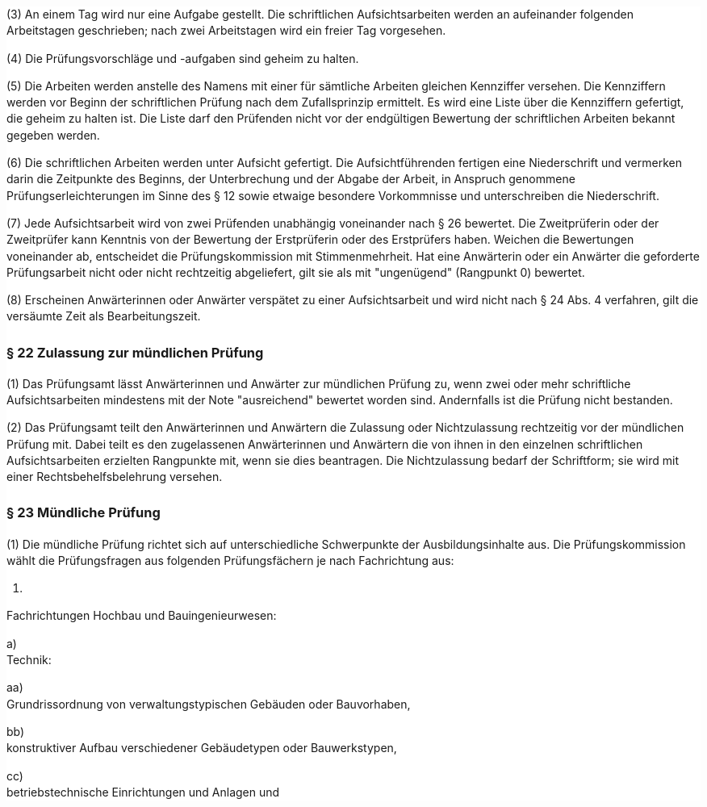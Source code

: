 (3) An einem Tag wird nur eine Aufgabe gestellt. Die schriftlichen Aufsichtsarbeiten werden an aufeinander folgenden Arbeitstagen geschrieben; nach zwei Arbeitstagen wird ein freier Tag vorgesehen.

(4) Die Prüfungsvorschläge und -aufgaben sind geheim zu halten.

(5) Die Arbeiten werden anstelle des Namens mit einer für sämtliche Arbeiten gleichen Kennziffer versehen. Die Kennziffern werden vor Beginn der schriftlichen Prüfung nach dem Zufallsprinzip ermittelt. Es wird eine Liste über die Kennziffern gefertigt, die geheim zu halten ist. Die Liste darf den Prüfenden nicht vor der endgültigen Bewertung der schriftlichen Arbeiten bekannt gegeben werden.

(6) Die schriftlichen Arbeiten werden unter Aufsicht gefertigt. Die Aufsichtführenden fertigen eine Niederschrift und vermerken darin die Zeitpunkte des Beginns, der Unterbrechung und der Abgabe der Arbeit, in Anspruch genommene Prüfungserleichterungen im Sinne des § 12 sowie etwaige besondere Vorkommnisse und unterschreiben die Niederschrift.

(7) Jede Aufsichtsarbeit wird von zwei Prüfenden unabhängig voneinander nach § 26 bewertet. Die Zweitprüferin oder der Zweitprüfer kann Kenntnis von der Bewertung der Erstprüferin oder des Erstprüfers haben. Weichen die Bewertungen voneinander ab, entscheidet die Prüfungskommission mit Stimmenmehrheit. Hat eine Anwärterin oder ein Anwärter die geforderte Prüfungsarbeit nicht oder nicht rechtzeitig abgeliefert, gilt sie als mit "ungenügend" (Rangpunkt 0) bewertet.

(8) Erscheinen Anwärterinnen oder Anwärter verspätet zu einer Aufsichtsarbeit und wird nicht nach § 24 Abs. 4 verfahren, gilt die versäumte Zeit als Bearbeitungszeit.

### § 22 Zulassung zur mündlichen Prüfung

(1) Das Prüfungsamt lässt Anwärterinnen und Anwärter zur mündlichen Prüfung zu, wenn zwei oder mehr schriftliche Aufsichtsarbeiten mindestens mit der Note "ausreichend" bewertet worden sind. Andernfalls ist die Prüfung nicht bestanden.

(2) Das Prüfungsamt teilt den Anwärterinnen und Anwärtern die Zulassung oder Nichtzulassung rechtzeitig vor der mündlichen Prüfung mit. Dabei teilt es den zugelassenen Anwärterinnen und Anwärtern die von ihnen in den einzelnen schriftlichen Aufsichtsarbeiten erzielten Rangpunkte mit, wenn sie dies beantragen. Die Nichtzulassung bedarf der Schriftform; sie wird mit einer Rechtsbehelfsbelehrung versehen.

### § 23 Mündliche Prüfung

(1) Die mündliche Prüfung richtet sich auf unterschiedliche Schwerpunkte der Ausbildungsinhalte aus. Die Prüfungskommission wählt die Prüfungsfragen aus folgenden Prüfungsfächern je nach Fachrichtung aus:

1.  
Fachrichtungen Hochbau und Bauingenieurwesen:

a)  
Technik:

aa)  
Grundrissordnung von verwaltungstypischen Gebäuden oder Bauvorhaben,

bb)  
konstruktiver Aufbau verschiedener Gebäudetypen oder Bauwerkstypen,

cc)  
betriebstechnische Einrichtungen und Anlagen und
